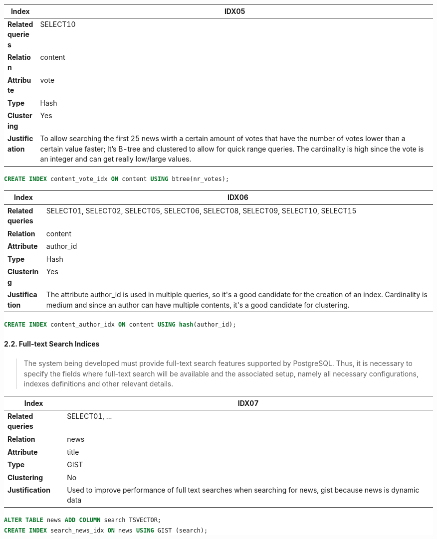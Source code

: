  ```sql
 ```

| **Index**           | IDX05                                  |
| ---                 | ---                                    |
| **Related queries** | SELECT10 |
| **Relation**        | content    |
| **Attribute**       | vote   |
| **Type**            | Hash |
| **Clustering**      | Yes |
| **Justification**   | To allow searching the first 25 news wirth a certain amount of votes that have the number of votes lower than a certain value faster; It’s B-tree and clustered to allow for quick range queries. The cardinality is high since the vote is an integer and can get really low/large values.|
 ```sql
CREATE INDEX content_vote_idx ON content USING btree(nr_votes);
 ```

| **Index**           | IDX06                                  |
| ---                 | ---                                    |
| **Related queries** | SELECT01, SELECT02, SELECT05, SELECT06, SELECT08, SELECT09, SELECT10, SELECT15 |
| **Relation**        | content |
| **Attribute**       | author_id |
| **Type**            | Hash |
| **Clustering**      | Yes |
| **Justification**   | The attribute author_id is used in multiple queries, so it's a good candidate for the creation of an index. Cardinality is medium and since an author can have multiple contents, it's a good candidate for clustering. |
 ```sql
CREATE INDEX content_author_idx ON content USING hash(author_id);
 ```
 

#### 2.2. Full-text Search Indices 

> The system being developed must provide full-text search features supported by PostgreSQL. Thus, it is necessary to specify the fields where full-text search will be available and the associated setup, namely all necessary configurations, indexes definitions and other relevant details.  

| **Index**           | IDX07                                  |
| ---                 | ---                                    |
| **Related queries** | SELECT01, ...                          |
| **Relation**        | news |
| **Attribute**       | title |
| **Type**            | GIST |
| **Clustering**      | No |
| **Justification**   | Used to improve performance of full text searches when searching for news, gist because news is dynamic data |
 ```sql
ALTER TABLE news ADD COLUMN search TSVECTOR;
CREATE INDEX search_news_idx ON news USING GIST (search);

 ```
 